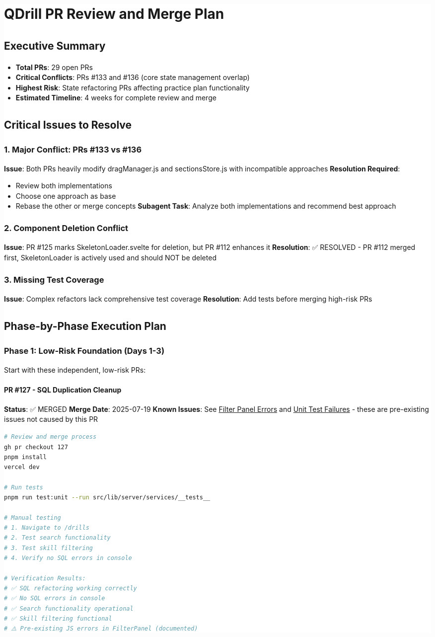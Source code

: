 # QDrill PR Review and Merge Plan

## Executive Summary
- **Total PRs**: 29 open PRs
- **Critical Conflicts**: PRs #133 and #136 (core state management overlap)
- **Highest Risk**: State refactoring PRs affecting practice plan functionality
- **Estimated Timeline**: 4 weeks for complete review and merge

## Critical Issues to Resolve

### 1. Major Conflict: PRs #133 vs #136
**Issue**: Both PRs heavily modify dragManager.js and sectionsStore.js with incompatible approaches
**Resolution Required**: 
- Review both implementations
- Choose one approach as base
- Rebase the other or merge concepts
**Subagent Task**: Analyze both implementations and recommend best approach

### 2. Component Deletion Conflict
**Issue**: PR #125 marks SkeletonLoader.svelte for deletion, but PR #112 enhances it
**Resolution**: ✅ RESOLVED - PR #112 merged first, SkeletonLoader is actively used and should NOT be deleted

### 3. Missing Test Coverage
**Issue**: Complex refactors lack comprehensive test coverage
**Resolution**: Add tests before merging high-risk PRs

## Phase-by-Phase Execution Plan

### Phase 1: Low-Risk Foundation (Days 1-3)
Start with these independent, low-risk PRs:

#### PR #127 - SQL Duplication Cleanup
**Status**: ✅ MERGED
**Merge Date**: 2025-07-19
**Known Issues**: See [Filter Panel Errors](/docs/known-issues/filter-panel-errors.md) and [Unit Test Failures](/docs/known-issues/unit-test-failures.md) - these are pre-existing issues not caused by this PR

```bash
# Review and merge process
gh pr checkout 127
pnpm install
vercel dev

# Run tests
pnpm run test:unit --run src/lib/server/services/__tests__

# Manual testing
# 1. Navigate to /drills
# 2. Test search functionality
# 3. Test skill filtering
# 4. Verify no SQL errors in console

# Verification Results:
# ✅ SQL refactoring working correctly
# ✅ No SQL errors in console
# ✅ Search functionality operational
# ✅ Skill filtering functional
# ⚠️ Pre-existing JS errors in FilterPanel (documented)
```